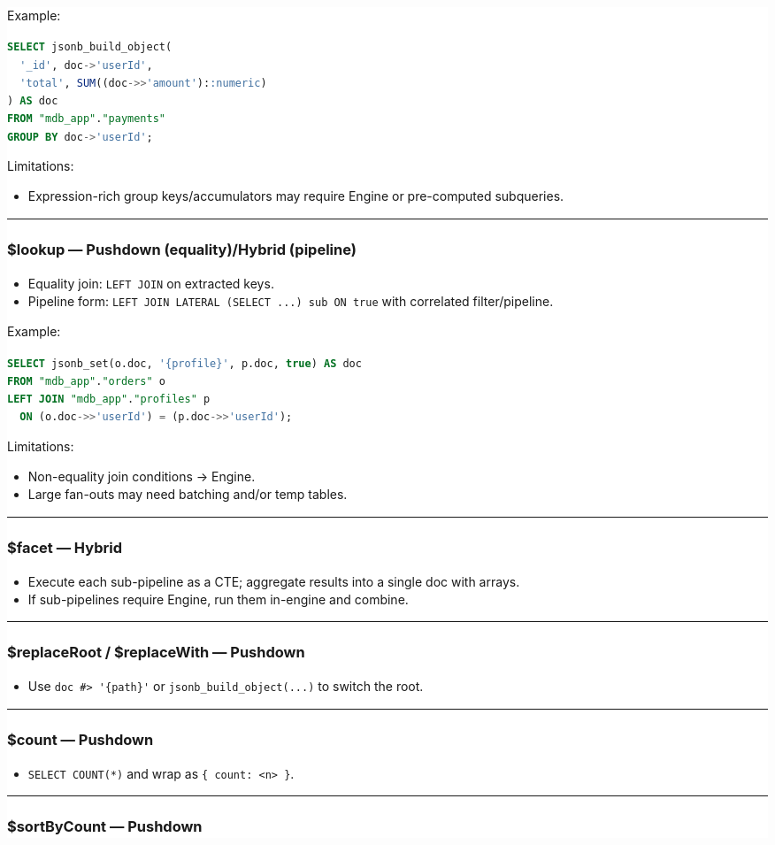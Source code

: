 Example:
```sql
SELECT jsonb_build_object(
  '_id', doc->'userId',
  'total', SUM((doc->>'amount')::numeric)
) AS doc
FROM "mdb_app"."payments"
GROUP BY doc->'userId';
```

Limitations:
- Expression-rich group keys/accumulators may require Engine or pre-computed subqueries.

---

### $lookup — Pushdown (equality)/Hybrid (pipeline)

- Equality join: `LEFT JOIN` on extracted keys.
- Pipeline form: `LEFT JOIN LATERAL (SELECT ...) sub ON true` with correlated filter/pipeline.

Example:
```sql
SELECT jsonb_set(o.doc, '{profile}', p.doc, true) AS doc
FROM "mdb_app"."orders" o
LEFT JOIN "mdb_app"."profiles" p
  ON (o.doc->>'userId') = (p.doc->>'userId');
```

Limitations:
- Non-equality join conditions → Engine.
- Large fan-outs may need batching and/or temp tables.

---

### $facet — Hybrid

- Execute each sub-pipeline as a CTE; aggregate results into a single doc with arrays.
- If sub-pipelines require Engine, run them in-engine and combine.

---

### $replaceRoot / $replaceWith — Pushdown

- Use `doc #> '{path}'` or `jsonb_build_object(...)` to switch the root.

---

### $count — Pushdown

- `SELECT COUNT(*)` and wrap as `{ count: <n> }`.

---

### $sortByCount — Pushdown
